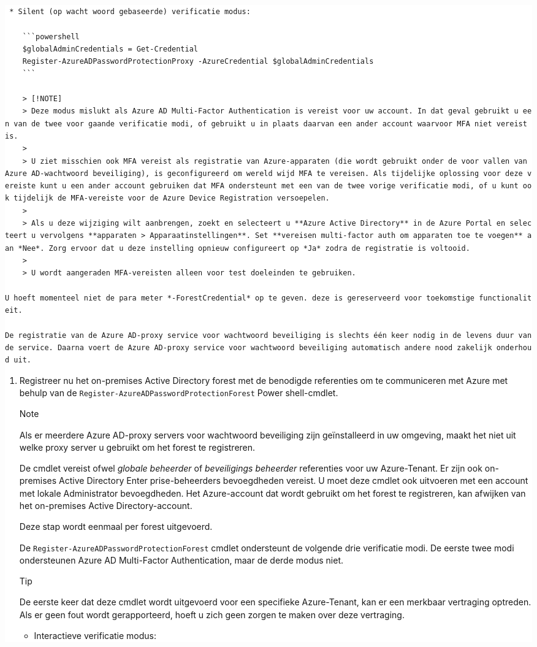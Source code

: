      * Silent (op wacht woord gebaseerde) verificatie modus:

        ```powershell
        $globalAdminCredentials = Get-Credential
        Register-AzureADPasswordProtectionProxy -AzureCredential $globalAdminCredentials
        ```

        > [!NOTE]
        > Deze modus mislukt als Azure AD Multi-Factor Authentication is vereist voor uw account. In dat geval gebruikt u een van de twee voor gaande verificatie modi, of gebruikt u in plaats daarvan een ander account waarvoor MFA niet vereist is.
        >
        > U ziet misschien ook MFA vereist als registratie van Azure-apparaten (die wordt gebruikt onder de voor vallen van Azure AD-wachtwoord beveiliging), is geconfigureerd om wereld wijd MFA te vereisen. Als tijdelijke oplossing voor deze vereiste kunt u een ander account gebruiken dat MFA ondersteunt met een van de twee vorige verificatie modi, of u kunt ook tijdelijk de MFA-vereiste voor de Azure Device Registration versoepelen.
        >
        > Als u deze wijziging wilt aanbrengen, zoekt en selecteert u **Azure Active Directory** in de Azure Portal en selecteert u vervolgens **apparaten > Apparaatinstellingen**. Set **vereisen multi-factor auth om apparaten toe te voegen** aan *Nee*. Zorg ervoor dat u deze instelling opnieuw configureert op *Ja* zodra de registratie is voltooid.
        >
        > U wordt aangeraden MFA-vereisten alleen voor test doeleinden te gebruiken.

    U hoeft momenteel niet de para meter *-ForestCredential* op te geven. deze is gereserveerd voor toekomstige functionaliteit.

    De registratie van de Azure AD-proxy service voor wachtwoord beveiliging is slechts één keer nodig in de levens duur van de service. Daarna voert de Azure AD-proxy service voor wachtwoord beveiliging automatisch andere nood zakelijk onderhoud uit.

1. Registreer nu het on-premises Active Directory forest met de benodigde referenties om te communiceren met Azure met behulp van de `Register-AzureADPasswordProtectionForest` Power shell-cmdlet.

    > [!NOTE]
    > Als er meerdere Azure AD-proxy servers voor wachtwoord beveiliging zijn geïnstalleerd in uw omgeving, maakt het niet uit welke proxy server u gebruikt om het forest te registreren.

    De cmdlet vereist ofwel *globale beheerder* of *beveiligings beheerder* referenties voor uw Azure-Tenant. Er zijn ook on-premises Active Directory Enter prise-beheerders bevoegdheden vereist. U moet deze cmdlet ook uitvoeren met een account met lokale Administrator bevoegdheden. Het Azure-account dat wordt gebruikt om het forest te registreren, kan afwijken van het on-premises Active Directory-account.
    
    Deze stap wordt eenmaal per forest uitgevoerd.

    De `Register-AzureADPasswordProtectionForest` cmdlet ondersteunt de volgende drie verificatie modi. De eerste twee modi ondersteunen Azure AD Multi-Factor Authentication, maar de derde modus niet.

    > [!TIP]
    > De eerste keer dat deze cmdlet wordt uitgevoerd voor een specifieke Azure-Tenant, kan er een merkbaar vertraging optreden. Als er geen fout wordt gerapporteerd, hoeft u zich geen zorgen te maken over deze vertraging.

     * Interactieve verificatie modus:
